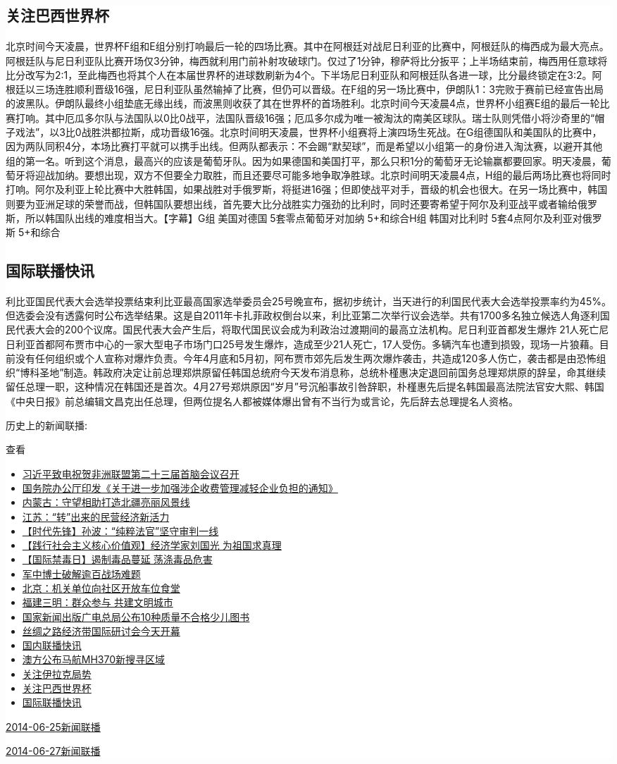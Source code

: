 
## 关注巴西世界杯


北京时间今天凌晨，世界杯F组和E组分别打响最后一轮的四场比赛。其中在阿根廷对战尼日利亚的比赛中，阿根廷队的梅西成为最大亮点。阿根廷队与尼日利亚队比赛开场仅3分钟，梅西就利用门前补射攻破球门。仅过了1分钟，穆萨将比分扳平；上半场结束前，梅西用任意球将比分改写为2:1，至此梅西也将其个人在本届世界杯的进球数刷新为4个。下半场尼日利亚队和阿根廷队各进一球，比分最终锁定在3:2。阿根廷以三场连胜顺利晋级16强，尼日利亚队虽然输掉了比赛，但仍可以晋级。在F组的另一场比赛中，伊朗队1：3完败于赛前已经宣告出局的波黑队。伊朗队最终小组垫底无缘出线，而波黑则收获了其在世界杯的首场胜利。北京时间今天凌晨4点，世界杯小组赛E组的最后一轮比赛打响。其中厄瓜多尔队与法国队以0比0战平，法国队晋级16强；厄瓜多尔成为唯一被淘汰的南美区球队。瑞士队则凭借小将沙奇里的“帽子戏法”，以3比0战胜洪都拉斯，成功晋级16强。北京时间明天凌晨，世界杯小组赛将上演四场生死战。在G组德国队和美国队的比赛中，因为两队同积4分，本场比赛打平就可以携手出线。但两队都表示：不会踢“默契球”，而是希望以小组第一的身份进入淘汰赛，以避开其他组的第一名。听到这个消息，最高兴的应该是葡萄牙队。因为如果德国和美国打平，那么只积1分的葡萄牙无论输赢都要回家。明天凌晨，葡萄牙将迎战加纳。要想出现，双方不但要全力取胜，而且还要尽可能多地争取净胜球。北京时间明天凌晨4点，H组的最后两场比赛也将同时打响。阿尔及利亚上轮比赛中大胜韩国，如果战胜对手俄罗斯，将挺进16强；但即使战平对手，晋级的机会也很大。在另一场比赛中，韩国则要为亚洲足球的荣誉而战，但韩国队要想出线，首先要大比分战胜实力强劲的比利时，同时还要寄希望于阿尔及利亚战平或者输给俄罗斯，所以韩国队出线的难度相当大。【字幕】G组 美国对德国 5套零点葡萄牙对加纳 5+和综合H组 韩国对比利时 5套4点阿尔及利亚对俄罗斯 5+和综合


## 国际联播快讯


利比亚国民代表大会选举投票结束利比亚最高国家选举委员会25号晚宣布，据初步统计，当天进行的利国民代表大会选举投票率约为45%。但选委会没有透露何时公布选举结果。这是自2011年卡扎菲政权倒台以来，利比亚第二次举行议会选举。共有1700多名独立候选人角逐利国民代表大会的200个议席。国民代表大会产生后，将取代国民议会成为利政治过渡期间的最高立法机构。尼日利亚首都发生爆炸 21人死亡尼日利亚首都阿布贾市中心的一家大型电子市场门口25号发生爆炸，造成至少21人死亡，17人受伤。多辆汽车也遭到损毁，现场一片狼藉。目前没有任何组织或个人宣称对爆炸负责。今年4月底和5月初，阿布贾市郊先后发生两次爆炸袭击，共造成120多人伤亡，袭击都是由恐怖组织“博科圣地”制造。韩政府决定让前总理郑烘原留任韩国总统府今天发布消息称，总统朴槿惠决定退回前国务总理郑烘原的辞呈，命其继续留任总理一职，这种情况在韩国还是首次。4月27号郑烘原因“岁月”号沉船事故引咎辞职，朴槿惠先后提名韩国最高法院法官安大熙、韩国《中央日报》前总编辑文昌克出任总理，但两位提名人都被媒体爆出曾有不当行为或言论，先后辞去总理提名人资格。






历史上的新闻联播:

 查看
 

* [习近平致电祝贺非洲联盟第二十三届首脑会议召开](#习近平致电祝贺非洲联盟第二十三届首脑会议召开)
* [国务院办公厅印发《关于进一步加强涉企收费管理减轻企业负担的通知》](#国务院办公厅印发《关于进一步加强涉企收费管理减轻企业负担的通知》)
* [内蒙古：守望相助打造北疆亮丽风景线](#内蒙古：守望相助打造北疆亮丽风景线)
* [江苏：“转”出来的民营经济新活力](#江苏：“转”出来的民营经济新活力)
* [【时代先锋】孙波：“纯粹法官”坚守审判一线](#【时代先锋】孙波：“纯粹法官”坚守审判一线)
* [【践行社会主义核心价值观】经济学家刘国光 为祖国求真理](#【践行社会主义核心价值观】经济学家刘国光-为祖国求真理)
* [【国际禁毒日】遏制毒品蔓延 荡涤毒品危害](#【国际禁毒日】遏制毒品蔓延-荡涤毒品危害)
* [军中博士破解逾百战场难题](#军中博士破解逾百战场难题)
* [北京：机关单位向社区开放车位食堂](#北京：机关单位向社区开放车位食堂)
* [福建三明：群众参与 共建文明城市](#福建三明：群众参与-共建文明城市)
* [国家新闻出版广电总局公布10种质量不合格少儿图书](#国家新闻出版广电总局公布10种质量不合格少儿图书)
* [丝绸之路经济带国际研讨会今天开幕](#丝绸之路经济带国际研讨会今天开幕)
* [国内联播快讯](#国内联播快讯)
* [澳方公布马航MH370新搜寻区域](#澳方公布马航mh370新搜寻区域)
* [关注伊拉克局势](#关注伊拉克局势)
* [关注巴西世界杯](#关注巴西世界杯)
* [国际联播快讯](#国际联播快讯)






[2014-06-25新闻联播](/xinwenlianbo/20140625)


[2014-06-27新闻联播](/xinwenlianbo/20140627)



